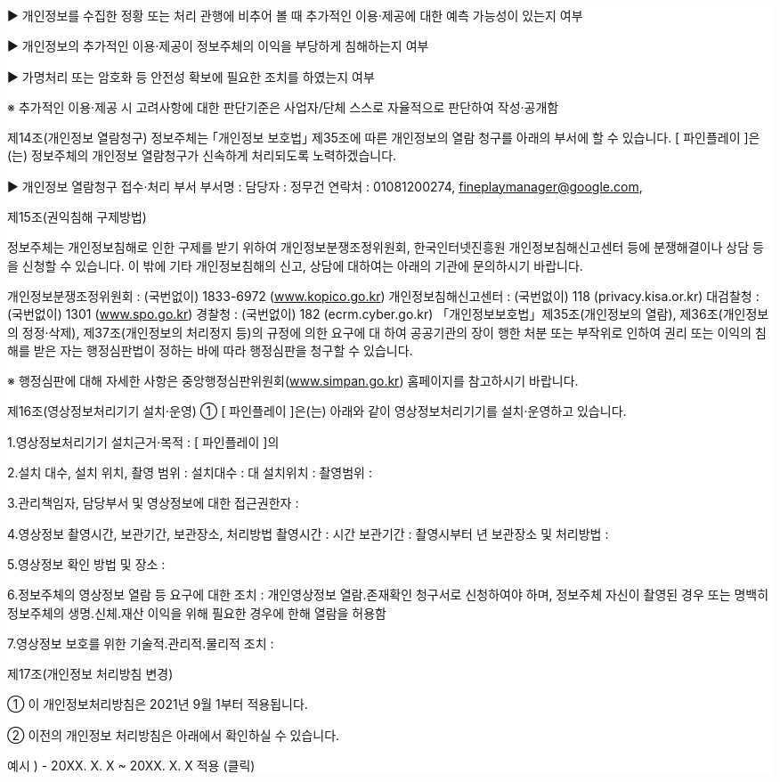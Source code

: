 ▶ 개인정보를 수집한 정황 또는 처리 관행에 비추어 볼 때 추가적인 이용·제공에 대한 예측 가능성이 있는지 여부

▶ 개인정보의 추가적인 이용·제공이 정보주체의 이익을 부당하게 침해하는지 여부

▶ 가명처리 또는 암호화 등 안전성 확보에 필요한 조치를 하였는지 여부

※ 추가적인 이용·제공 시 고려사항에 대한 판단기준은 사업자/단체 스스로 자율적으로 판단하여 작성·공개함

제14조(개인정보 열람청구) 정보주체는 ｢개인정보 보호법｣ 제35조에 따른 개인정보의 열람 청구를 아래의 부서에 할 수 있습니다. [ 파인플레이 ]은(는) 정보주체의 개인정보 열람청구가 신속하게 처리되도록 노력하겠습니다.

▶ 개인정보 열람청구 접수·처리 부서 부서명 : 담당자 : 정무건 연락처 : 01081200274, fineplaymanager@google.com,

제15조(권익침해 구제방법)

정보주체는 개인정보침해로 인한 구제를 받기 위하여 개인정보분쟁조정위원회, 한국인터넷진흥원 개인정보침해신고센터 등에 분쟁해결이나 상담 등을 신청할 수 있습니다. 이 밖에 기타 개인정보침해의 신고, 상담에 대하여는 아래의 기관에 문의하시기 바랍니다.

개인정보분쟁조정위원회 : (국번없이) 1833-6972 (www.kopico.go.kr)
개인정보침해신고센터 : (국번없이) 118 (privacy.kisa.or.kr)
대검찰청 : (국번없이) 1301 (www.spo.go.kr)
경찰청 : (국번없이) 182 (ecrm.cyber.go.kr)
「개인정보보호법」제35조(개인정보의 열람), 제36조(개인정보의 정정·삭제), 제37조(개인정보의 처리정지 등)의 규정에 의한 요구에 대 하여 공공기관의 장이 행한 처분 또는 부작위로 인하여 권리 또는 이익의 침해를 받은 자는 행정심판법이 정하는 바에 따라 행정심판을 청구할 수 있습니다.

※ 행정심판에 대해 자세한 사항은 중앙행정심판위원회(www.simpan.go.kr) 홈페이지를 참고하시기 바랍니다.

제16조(영상정보처리기기 설치·운영) ① [ 파인플레이 ]은(는) 아래와 같이 영상정보처리기기를 설치·운영하고 있습니다.

1.영상정보처리기기 설치근거·목적 : [ 파인플레이 ]의

2.설치 대수, 설치 위치, 촬영 범위 : 설치대수 : 대 설치위치 : 촬영범위 :

3.관리책임자, 담당부서 및 영상정보에 대한 접근권한자 :

4.영상정보 촬영시간, 보관기간, 보관장소, 처리방법 촬영시간 : 시간 보관기간 : 촬영시부터 년 보관장소 및 처리방법 :

5.영상정보 확인 방법 및 장소 :

6.정보주체의 영상정보 열람 등 요구에 대한 조치 : 개인영상정보 열람.존재확인 청구서로 신청하여야 하며, 정보주체 자신이 촬영된 경우 또는 명백히 정보주체의 생명.신체.재산 이익을 위해 필요한 경우에 한해 열람을 허용함

7.영상정보 보호를 위한 기술적.관리적.물리적 조치 :

제17조(개인정보 처리방침 변경)

① 이 개인정보처리방침은 2021년 9월 1부터 적용됩니다.

② 이전의 개인정보 처리방침은 아래에서 확인하실 수 있습니다.

예시 ) - 20XX. X. X ~ 20XX. X. X 적용 (클릭)
